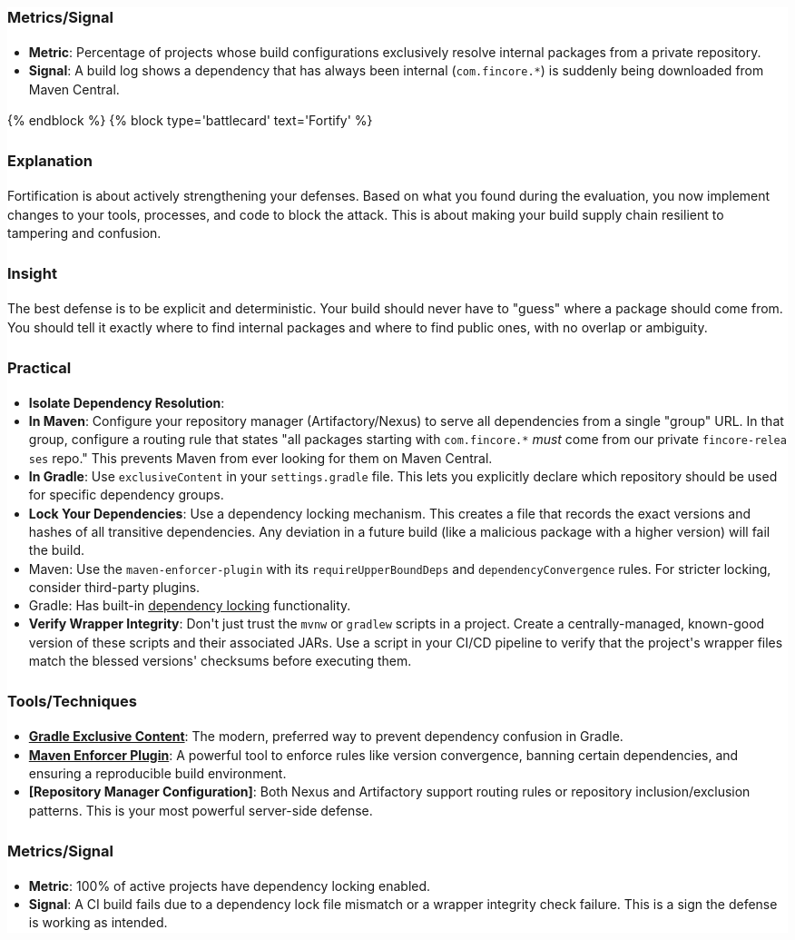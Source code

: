 ### Metrics/Signal
- **Metric**: Percentage of projects whose build configurations exclusively resolve internal packages from a private repository.
- **Signal**: A build log shows a dependency that has always been internal (`com.fincore.*`) is suddenly being downloaded from Maven Central.

{% endblock %}
{% block type='battlecard' text='Fortify' %}

### Explanation
Fortification is about actively strengthening your defenses. Based on what you found during the evaluation, you now implement changes to your tools, processes, and code to block the attack. This is about making your build supply chain resilient to tampering and confusion.

### Insight
The best defense is to be explicit and deterministic. Your build should never have to "guess" where a package should come from. You should tell it exactly where to find internal packages and where to find public ones, with no overlap or ambiguity.

### Practical
- **Isolate Dependency Resolution**:
- **In Maven**: Configure your repository manager (Artifactory/Nexus) to serve all dependencies from a single "group" URL. In that group, configure a routing rule that states "all packages starting with `com.fincore.*` *must* come from our private `fincore-releases` repo." This prevents Maven from ever looking for them on Maven Central.
- **In Gradle**: Use `exclusiveContent` in your `settings.gradle` file. This lets you explicitly declare which repository should be used for specific dependency groups.
- **Lock Your Dependencies**: Use a dependency locking mechanism. This creates a file that records the exact versions and hashes of all transitive dependencies. Any deviation in a future build (like a malicious package with a higher version) will fail the build.
- Maven: Use the `maven-enforcer-plugin` with its `requireUpperBoundDeps` and `dependencyConvergence` rules. For stricter locking, consider third-party plugins.
- Gradle: Has built-in [dependency locking](https://docs.gradle.org/current/userguide/dependency_locking.html) functionality.
- **Verify Wrapper Integrity**: Don't just trust the `mvnw` or `gradlew` scripts in a project. Create a centrally-managed, known-good version of these scripts and their associated JARs. Use a script in your CI/CD pipeline to verify that the project's wrapper files match the blessed versions' checksums before executing them.

### Tools/Techniques
- **[Gradle Exclusive Content](https://docs.gradle.org/current/userguide/declaring_repositories.html#sec:declaring_content_for_repository)**: The modern, preferred way to prevent dependency confusion in Gradle.
- **[Maven Enforcer Plugin](https://maven.apache.org/enforcer/maven-enforcer-plugin/)**: A powerful tool to enforce rules like version convergence, banning certain dependencies, and ensuring a reproducible build environment.
- **[Repository Manager Configuration]**: Both Nexus and Artifactory support routing rules or repository inclusion/exclusion patterns. This is your most powerful server-side defense.

### Metrics/Signal
- **Metric**: 100% of active projects have dependency locking enabled.
- **Signal**: A CI build fails due to a dependency lock file mismatch or a wrapper integrity check failure. This is a sign the defense is working as intended.
